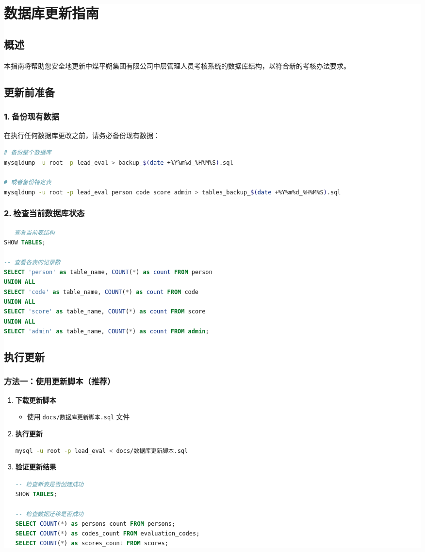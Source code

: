 # 数据库更新指南

## 概述

本指南将帮助您安全地更新中煤平朔集团有限公司中层管理人员考核系统的数据库结构，以符合新的考核办法要求。

## 更新前准备

### 1. 备份现有数据

在执行任何数据库更改之前，请务必备份现有数据：

```bash
# 备份整个数据库
mysqldump -u root -p lead_eval > backup_$(date +%Y%m%d_%H%M%S).sql

# 或者备份特定表
mysqldump -u root -p lead_eval person code score admin > tables_backup_$(date +%Y%m%d_%H%M%S).sql
```

### 2. 检查当前数据库状态

```sql
-- 查看当前表结构
SHOW TABLES;

-- 查看各表的记录数
SELECT 'person' as table_name, COUNT(*) as count FROM person
UNION ALL
SELECT 'code' as table_name, COUNT(*) as count FROM code
UNION ALL
SELECT 'score' as table_name, COUNT(*) as count FROM score
UNION ALL
SELECT 'admin' as table_name, COUNT(*) as count FROM admin;
```

## 执行更新

### 方法一：使用更新脚本（推荐）

1. **下载更新脚本**
   - 使用 `docs/数据库更新脚本.sql` 文件

2. **执行更新**
   ```bash
   mysql -u root -p lead_eval < docs/数据库更新脚本.sql
   ```

3. **验证更新结果**
   ```sql
   -- 检查新表是否创建成功
   SHOW TABLES;
   
   -- 检查数据迁移是否成功
   SELECT COUNT(*) as persons_count FROM persons;
   SELECT COUNT(*) as codes_count FROM evaluation_codes;
   SELECT COUNT(*) as scores_count FROM scores;
   ```
